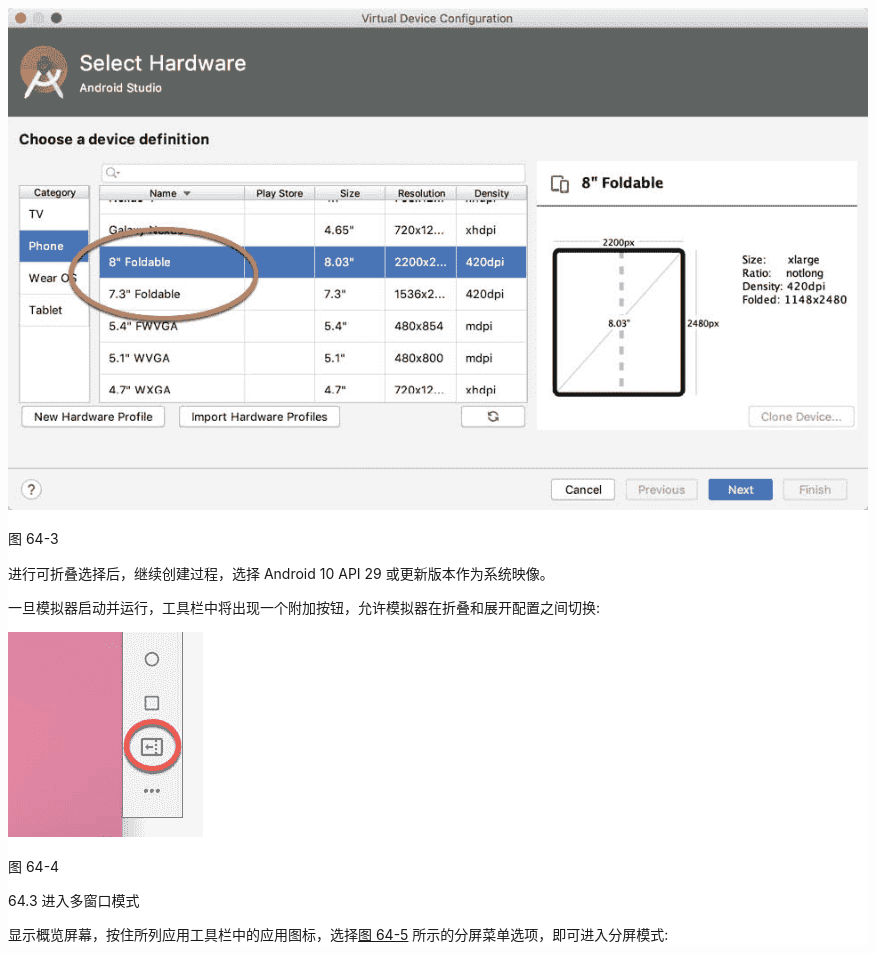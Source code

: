 ![](img/as_3.5_foldable_emulator.jpg)

图 64-3

进行可折叠选择后，继续创建过程，选择 Android 10 API 29 或更新版本作为系统映像。

一旦模拟器启动并运行，工具栏中将出现一个附加按钮，允许模拟器在折叠和展开配置之间切换:

![](img/as_3.5_foldable_emulator_fold_button.jpg)

图 64-4

64.3 进入多窗口模式

显示概览屏幕，按住所列应用工具栏中的应用图标，选择[图 64-5](#_idTextAnchor1215) 所示的分屏菜单选项，即可进入分屏模式:
